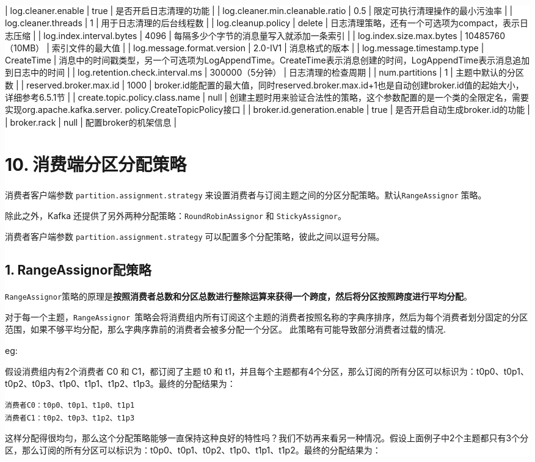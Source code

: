 | log.cleaner.enable                      | true                                  | 是否开启日志清理的功能                                       |
| log.cleaner.min.cleanable.ratio         | 0.5                                   | 限定可执行清理操作的最小污浊率                               |
| log.cleaner.threads                     | 1                                     | 用于日志清理的后台线程数                                     |
| log.cleanup.policy                      | delete                                | 日志清理策略，还有一个可选项为compact，表示日志压缩          |
| log.index.interval.bytes                | 4096                                  | 每隔多少个字节的消息量写入就添加一条索引                     |
| log.index.size.max.bytes                | 10485760（10MB）                      | 索引文件的最大值                                             |
| log.message.format.version              | 2.0-IV1                               | 消息格式的版本                                               |
| log.message.timestamp.type              | CreateTime                            | 消息中的时间戳类型，另一个可选项为LogAppendTime。CreateTime表示消息创建的时间，LogAppendTime表示消息追加到日志中的时间 |
| log.retention.check.interval.ms         | 300000（5分钟）                       | 日志清理的检查周期                                           |
| num.partitions                          | 1                                     | 主题中默认的分区数                                           |
| reserved.broker.max.id                  | 1000                                  | broker.id能配置的最大值，同时reserved.broker.max.id+1也是自动创建broker.id值的起始大小，详细参考6.5.1节 |
| create.topic.policy.class.name          | null                                  | 创建主题时用来验证合法性的策略，这个参数配置的是一个类的全限定名，需要实现org.apache.kafka.server. policy.CreateTopicPolicy接口 |
| broker.id.generation.enable             | true                                  | 是否开启自动生成broker.id的功能                              |
| broker.rack                             | null                                  | 配置broker的机架信息                                         |



# 10. 消费端分区分配策略

消费者客户端参数 `partition.assignment.strategy` 来设置消费者与订阅主题之间的分区分配策略。默认`RangeAssignor` 策略。

除此之外，Kafka 还提供了另外两种分配策略：`RoundRobinAssignor` 和 `StickyAssignor`。

消费者客户端参数 `partition.assignment.strategy` 可以配置多个分配策略，彼此之间以逗号分隔。



## 1. RangeAssignor配策略

`RangeAssignor`策略的原理是**按照消费者总数和分区总数进行整除运算来获得一个跨度，然后将分区按照跨度进行平均分配**。

对于每一个主题，`RangeAssignor `策略会将消费组内所有订阅这个主题的消费者按照名称的字典序排序，然后为每个消费者划分固定的分区范围，如果不够平均分配，那么字典序靠前的消费者会被多分配一个分区。 此策略有可能导致部分消费者过载的情况.

eg: 

假设消费组内有2个消费者 C0 和 C1，都订阅了主题 t0 和 t1，并且每个主题都有4个分区，那么订阅的所有分区可以标识为：t0p0、t0p1、t0p2、t0p3、t1p0、t1p1、t1p2、t1p3。最终的分配结果为：

```
消费者C0：t0p0、t0p1、t1p0、t1p1
消费者C1：t0p2、t0p3、t1p2、t1p3
```

这样分配得很均匀，那么这个分配策略能够一直保持这种良好的特性吗？我们不妨再来看另一种情况。假设上面例子中2个主题都只有3个分区，那么订阅的所有分区可以标识为：t0p0、t0p1、t0p2、t1p0、t1p1、t1p2。最终的分配结果为：
